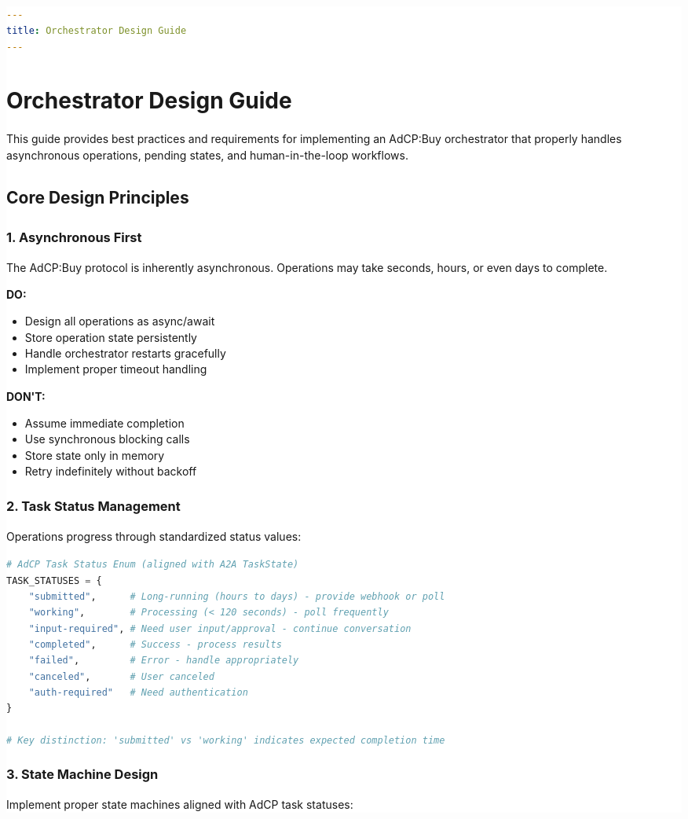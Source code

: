 ```yaml
---
title: Orchestrator Design Guide
---
```


# Orchestrator Design Guide

This guide provides best practices and requirements for implementing an AdCP:Buy orchestrator that properly handles asynchronous operations, pending states, and human-in-the-loop workflows.

## Core Design Principles

### 1. Asynchronous First

The AdCP:Buy protocol is inherently asynchronous. Operations may take seconds, hours, or even days to complete.

**DO:**
- Design all operations as async/await
- Store operation state persistently
- Handle orchestrator restarts gracefully
- Implement proper timeout handling

**DON'T:**
- Assume immediate completion
- Use synchronous blocking calls
- Store state only in memory
- Retry indefinitely without backoff

### 2. Task Status Management

Operations progress through standardized status values:

```python
# AdCP Task Status Enum (aligned with A2A TaskState)
TASK_STATUSES = {
    "submitted",      # Long-running (hours to days) - provide webhook or poll
    "working",        # Processing (< 120 seconds) - poll frequently  
    "input-required", # Need user input/approval - continue conversation
    "completed",      # Success - process results
    "failed",         # Error - handle appropriately
    "canceled",       # User canceled
    "auth-required"   # Need authentication
}

# Key distinction: 'submitted' vs 'working' indicates expected completion time
```

### 3. State Machine Design

Implement proper state machines aligned with AdCP task statuses:
